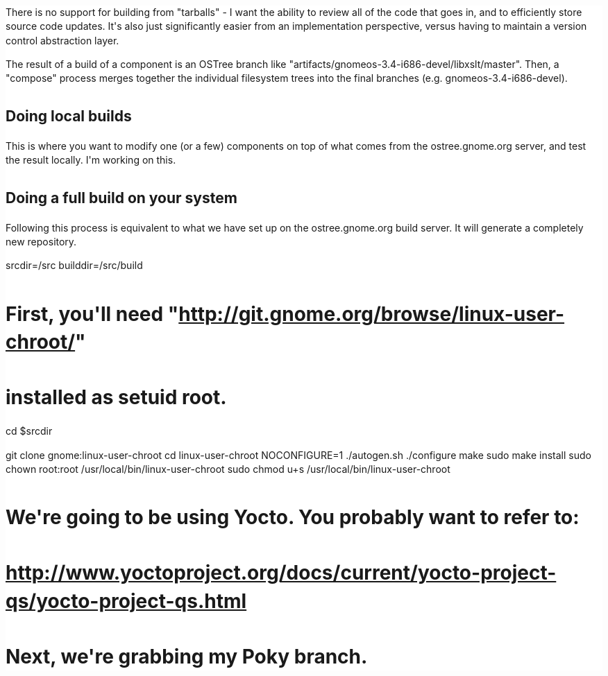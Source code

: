 There is no support for building from "tarballs" - I want the ability
to review all of the code that goes in, and to efficiently store
source code updates.  It's also just significantly easier from an
implementation perspective, versus having to maintain a version
control abstraction layer.

The result of a build of a component is an OSTree branch like
"artifacts/gnomeos-3.4-i686-devel/libxslt/master".  Then, a "compose"
process merges together the individual filesystem trees into the final
branches (e.g. gnomeos-3.4-i686-devel).

Doing local builds
------------------

This is where you want to modify one (or a few) components on top of
what comes from the ostree.gnome.org server, and test the result
locally.  I'm working on this.

Doing a full build on your system
---------------------------------

Following this process is equivalent to what we have set up on the
ostree.gnome.org build server.  It will generate a completely new
repository.

srcdir=/src
builddir=/src/build

# First, you'll need "http://git.gnome.org/browse/linux-user-chroot/"
# installed as setuid root.

cd $srcdir

git clone gnome:linux-user-chroot
cd linux-user-chroot
NOCONFIGURE=1 ./autogen.sh
./configure
make
sudo make install
sudo chown root:root /usr/local/bin/linux-user-chroot
sudo chmod u+s /usr/local/bin/linux-user-chroot

# We're going to be using Yocto.  You probably want to refer to:
# http://www.yoctoproject.org/docs/current/yocto-project-qs/yocto-project-qs.html
# Next, we're grabbing my Poky branch.

